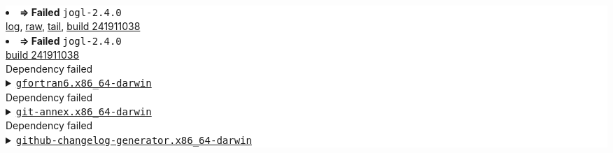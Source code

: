 <li>
<b>=> Failed</b> <tt>jogl-2.4.0</tt> <br /> <a href='https://hydra.nixos.org/build/241900060/nixlog/2'>log</a>, <a href='https://hydra.nixos.org/build/241900060/nixlog/2/raw'>raw</a>, <a href='https://hydra.nixos.org/build/241900060/nixlog/2/tail'>tail</a>, <a href='https://hydra.nixos.org/build/241911038'>build 241911038</a>
</li>
<li>
<b>=> Failed</b> <tt>jogl-2.4.0</tt> <br /> <a href='https://hydra.nixos.org/build/241911038'>build 241911038</a>
</li>
</ul>
</details>
</td>
<td>Dependency failed</td>
</tr>
<tr>
<td>
<details><summary>
<tt><a href='https://hydra.nixos.org/build/241942672'>gfortran6.x86_64-darwin</a></tt>
</summary></details>
</td>
<td>Dependency failed</td>
</tr>
<tr>
<td>
<details><summary>
<tt><a href='https://hydra.nixos.org/build/241913828'>git-annex.x86_64-darwin</a></tt>
</summary></details>
</td>
<td>Dependency failed</td>
</tr>
<tr>
<td>
<details><summary>
<tt><a href='https://hydra.nixos.org/build/241922050'>github-changelog-generator.x86_64-darwin</a></tt>
</summary>
<ul>
<li>